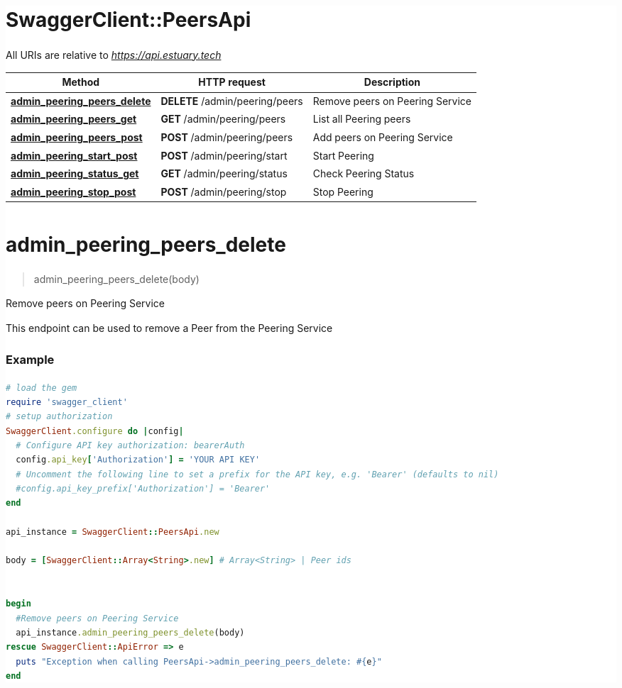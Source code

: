 # SwaggerClient::PeersApi

All URIs are relative to *https://api.estuary.tech*

Method | HTTP request | Description
------------- | ------------- | -------------
[**admin_peering_peers_delete**](PeersApi.md#admin_peering_peers_delete) | **DELETE** /admin/peering/peers | Remove peers on Peering Service
[**admin_peering_peers_get**](PeersApi.md#admin_peering_peers_get) | **GET** /admin/peering/peers | List all Peering peers
[**admin_peering_peers_post**](PeersApi.md#admin_peering_peers_post) | **POST** /admin/peering/peers | Add peers on Peering Service
[**admin_peering_start_post**](PeersApi.md#admin_peering_start_post) | **POST** /admin/peering/start | Start Peering
[**admin_peering_status_get**](PeersApi.md#admin_peering_status_get) | **GET** /admin/peering/status | Check Peering Status
[**admin_peering_stop_post**](PeersApi.md#admin_peering_stop_post) | **POST** /admin/peering/stop | Stop Peering


# **admin_peering_peers_delete**
> admin_peering_peers_delete(body)

Remove peers on Peering Service

This endpoint can be used to remove a Peer from the Peering Service

### Example
```ruby
# load the gem
require 'swagger_client'
# setup authorization
SwaggerClient.configure do |config|
  # Configure API key authorization: bearerAuth
  config.api_key['Authorization'] = 'YOUR API KEY'
  # Uncomment the following line to set a prefix for the API key, e.g. 'Bearer' (defaults to nil)
  #config.api_key_prefix['Authorization'] = 'Bearer'
end

api_instance = SwaggerClient::PeersApi.new

body = [SwaggerClient::Array<String>.new] # Array<String> | Peer ids


begin
  #Remove peers on Peering Service
  api_instance.admin_peering_peers_delete(body)
rescue SwaggerClient::ApiError => e
  puts "Exception when calling PeersApi->admin_peering_peers_delete: #{e}"
end
```
